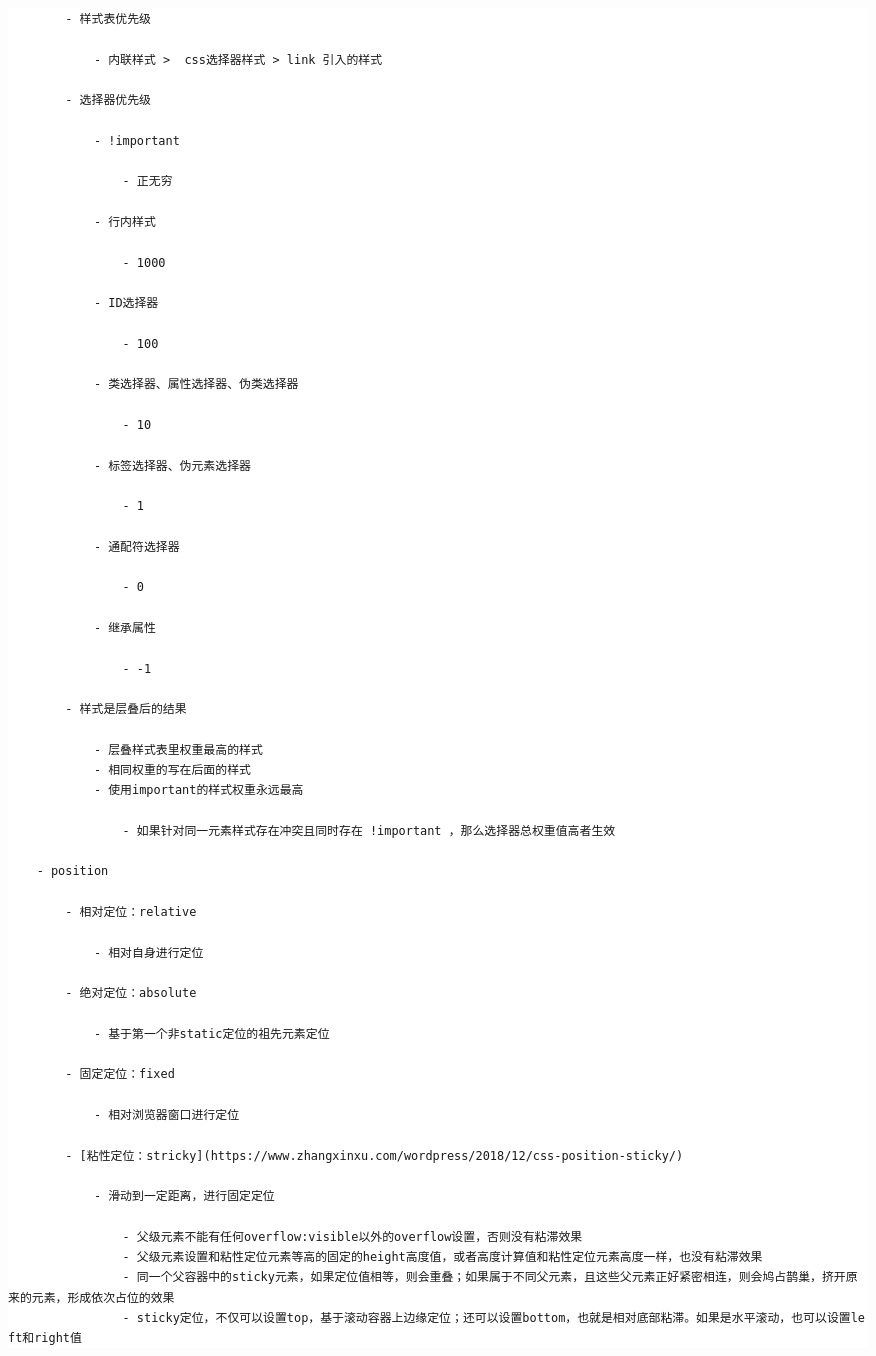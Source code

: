 			- 样式表优先级

				- 内联样式 >  css选择器样式 > link 引入的样式

			- 选择器优先级

				- !important

					- 正无穷

				- 行内样式

					- 1000

				- ID选择器

					- 100

				- 类选择器、属性选择器、伪类选择器

					- 10

				- 标签选择器、伪元素选择器

					- 1

				- 通配符选择器

					- 0

				- 继承属性

					- -1

			- 样式是层叠后的结果

				- 层叠样式表里权重最高的样式
				- 相同权重的写在后面的样式
				- 使用important的样式权重永远最高

					- 如果针对同一元素样式存在冲突且同时存在 !important ，那么选择器总权重值高者生效

		- position

			- 相对定位：relative

				- 相对自身进行定位

			- 绝对定位：absolute

				- 基于第一个非static定位的祖先元素定位

			- 固定定位：fixed

				- 相对浏览器窗口进行定位

			- [粘性定位：stricky](https://www.zhangxinxu.com/wordpress/2018/12/css-position-sticky/)

				- 滑动到一定距离，进行固定定位

					- 父级元素不能有任何overflow:visible以外的overflow设置，否则没有粘滞效果
					- 父级元素设置和粘性定位元素等高的固定的height高度值，或者高度计算值和粘性定位元素高度一样，也没有粘滞效果
					- 同一个父容器中的sticky元素，如果定位值相等，则会重叠；如果属于不同父元素，且这些父元素正好紧密相连，则会鸠占鹊巢，挤开原来的元素，形成依次占位的效果
					- sticky定位，不仅可以设置top，基于滚动容器上边缘定位；还可以设置bottom，也就是相对底部粘滞。如果是水平滚动，也可以设置left和right值
